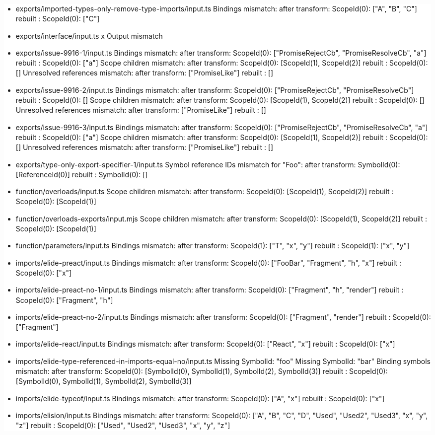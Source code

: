 -   exports/imported-types-only-remove-type-imports/input.ts Bindings mismatch:
    after transform: ScopeId(0): ["A", "B", "C"] rebuilt : ScopeId(0): ["C"]

-   exports/interface/input.ts x Output mismatch

-   exports/issue-9916-1/input.ts Bindings mismatch: after transform:
    ScopeId(0): ["PromiseRejectCb", "PromiseResolveCb", "a"] rebuilt :
    ScopeId(0): ["a"] Scope children mismatch: after transform: ScopeId(0):
    [ScopeId(1), ScopeId(2)] rebuilt : ScopeId(0): [] Unresolved references mismatch:
    after transform: ["PromiseLike"] rebuilt : []

-   exports/issue-9916-2/input.ts Bindings mismatch: after transform:
    ScopeId(0): ["PromiseRejectCb", "PromiseResolveCb"] rebuilt : ScopeId(0): []
    Scope children mismatch: after transform: ScopeId(0): [ScopeId(1),
    ScopeId(2)]
    rebuilt : ScopeId(0): [] Unresolved references mismatch: after transform:
    ["PromiseLike"] rebuilt : []

-   exports/issue-9916-3/input.ts Bindings mismatch: after transform:
    ScopeId(0): ["PromiseRejectCb", "PromiseResolveCb", "a"] rebuilt :
    ScopeId(0): ["a"] Scope children mismatch: after transform: ScopeId(0):
    [ScopeId(1), ScopeId(2)] rebuilt : ScopeId(0): [] Unresolved references mismatch:
    after transform: ["PromiseLike"] rebuilt : []

-   exports/type-only-export-specifier-1/input.ts Symbol reference IDs mismatch
    for "Foo": after transform: SymbolId(0): [ReferenceId(0)] rebuilt :
    SymbolId(0): []

-   function/overloads/input.ts Scope children mismatch: after transform:
    ScopeId(0): [ScopeId(1), ScopeId(2)] rebuilt : ScopeId(0): [ScopeId(1)]

-   function/overloads-exports/input.mjs Scope children mismatch: after
    transform: ScopeId(0): [ScopeId(1), ScopeId(2)] rebuilt : ScopeId(0): [ScopeId(1)]

-   function/parameters/input.ts Bindings mismatch: after transform: ScopeId(1):
    ["T", "x", "y"] rebuilt : ScopeId(1): ["x", "y"]

-   imports/elide-preact/input.ts Bindings mismatch: after transform:
    ScopeId(0): ["FooBar", "Fragment", "h", "x"] rebuilt : ScopeId(0): ["x"]

-   imports/elide-preact-no-1/input.ts Bindings mismatch: after transform:
    ScopeId(0): ["Fragment", "h", "render"] rebuilt : ScopeId(0): ["Fragment", "h"]

-   imports/elide-preact-no-2/input.ts Bindings mismatch: after transform:
    ScopeId(0): ["Fragment", "render"] rebuilt : ScopeId(0): ["Fragment"]

-   imports/elide-react/input.ts Bindings mismatch: after transform: ScopeId(0):
    ["React", "x"] rebuilt : ScopeId(0): ["x"]

-   imports/elide-type-referenced-in-imports-equal-no/input.ts Missing SymbolId:
    "foo" Missing SymbolId: "bar" Binding symbols mismatch: after transform:
    ScopeId(0): [SymbolId(0), SymbolId(1), SymbolId(2), SymbolId(3)] rebuilt : ScopeId(0):
    [SymbolId(0), SymbolId(1), SymbolId(2), SymbolId(3)]

-   imports/elide-typeof/input.ts Bindings mismatch: after transform:
    ScopeId(0): ["A", "x"] rebuilt : ScopeId(0): ["x"]

-   imports/elision/input.ts Bindings mismatch: after transform: ScopeId(0):
    ["A", "B", "C", "D", "Used", "Used2", "Used3", "x", "y", "z"] rebuilt : ScopeId(0):
    ["Used", "Used2", "Used3", "x", "y", "z"]
